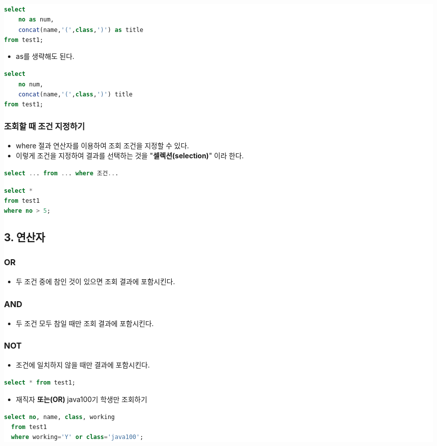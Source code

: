 ```sql
select 
    no as num, 
    concat(name,'(',class,')') as title 
from test1; 
```

- as를 생략해도 된다.

```sql
select 
    no num, 
    concat(name,'(',class,')') title
from test1;
```

### 조회할 때 조건 지정하기

- where 절과 연산자를 이용하여 조회 조건을 지정할 수 있다.
- 이렇게 조건을 지정하여 결과를 선택하는 것을 "**셀렉션(selection)**" 이라 한다.

```sql
select ... from ... where 조건...
```

```sql
select * 
from test1
where no > 5;
```

## 3. 연산자

### OR

- 두 조건 중에 참인 것이 있으면 조회 결과에 포함시킨다.

### AND

- 두 조건 모두 참일 때만 조회 결과에 포함시킨다.

### NOT

- 조건에 일치하지 않을 때만 결과에 포함시킨다.

```sql
select * from test1;
```

- 재직자 **또는(OR)** java100기 학생만 조회하기

```sql
select no, name, class, working
  from test1
  where working='Y' or class='java100';
```
